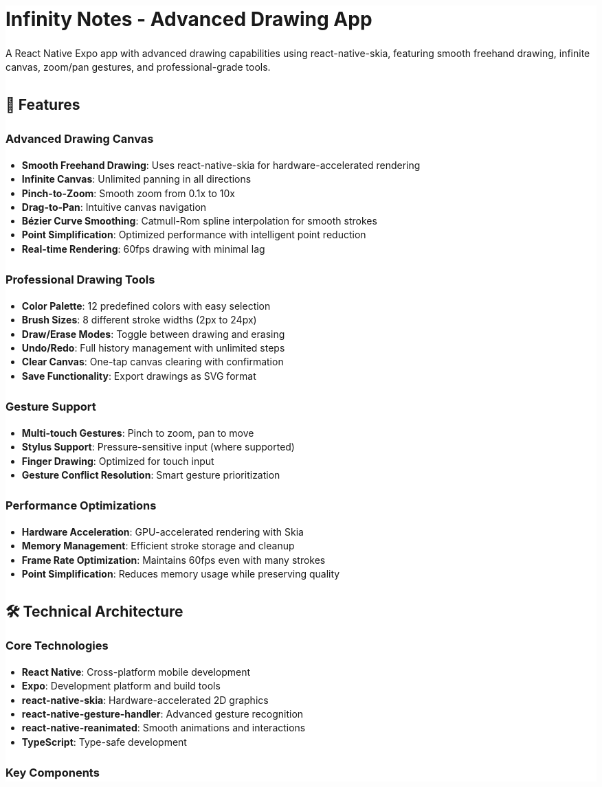 # Infinity Notes - Advanced Drawing App

A React Native Expo app with advanced drawing capabilities using react-native-skia, featuring smooth freehand drawing, infinite canvas, zoom/pan gestures, and professional-grade tools.

## 🎨 Features

### Advanced Drawing Canvas
- **Smooth Freehand Drawing**: Uses react-native-skia for hardware-accelerated rendering
- **Infinite Canvas**: Unlimited panning in all directions
- **Pinch-to-Zoom**: Smooth zoom from 0.1x to 10x
- **Drag-to-Pan**: Intuitive canvas navigation
- **Bézier Curve Smoothing**: Catmull-Rom spline interpolation for smooth strokes
- **Point Simplification**: Optimized performance with intelligent point reduction
- **Real-time Rendering**: 60fps drawing with minimal lag

### Professional Drawing Tools
- **Color Palette**: 12 predefined colors with easy selection
- **Brush Sizes**: 8 different stroke widths (2px to 24px)
- **Draw/Erase Modes**: Toggle between drawing and erasing
- **Undo/Redo**: Full history management with unlimited steps
- **Clear Canvas**: One-tap canvas clearing with confirmation
- **Save Functionality**: Export drawings as SVG format

### Gesture Support
- **Multi-touch Gestures**: Pinch to zoom, pan to move
- **Stylus Support**: Pressure-sensitive input (where supported)
- **Finger Drawing**: Optimized for touch input
- **Gesture Conflict Resolution**: Smart gesture prioritization

### Performance Optimizations
- **Hardware Acceleration**: GPU-accelerated rendering with Skia
- **Memory Management**: Efficient stroke storage and cleanup
- **Frame Rate Optimization**: Maintains 60fps even with many strokes
- **Point Simplification**: Reduces memory usage while preserving quality

## 🛠️ Technical Architecture

### Core Technologies
- **React Native**: Cross-platform mobile development
- **Expo**: Development platform and build tools
- **react-native-skia**: Hardware-accelerated 2D graphics
- **react-native-gesture-handler**: Advanced gesture recognition
- **react-native-reanimated**: Smooth animations and interactions
- **TypeScript**: Type-safe development

### Key Components
